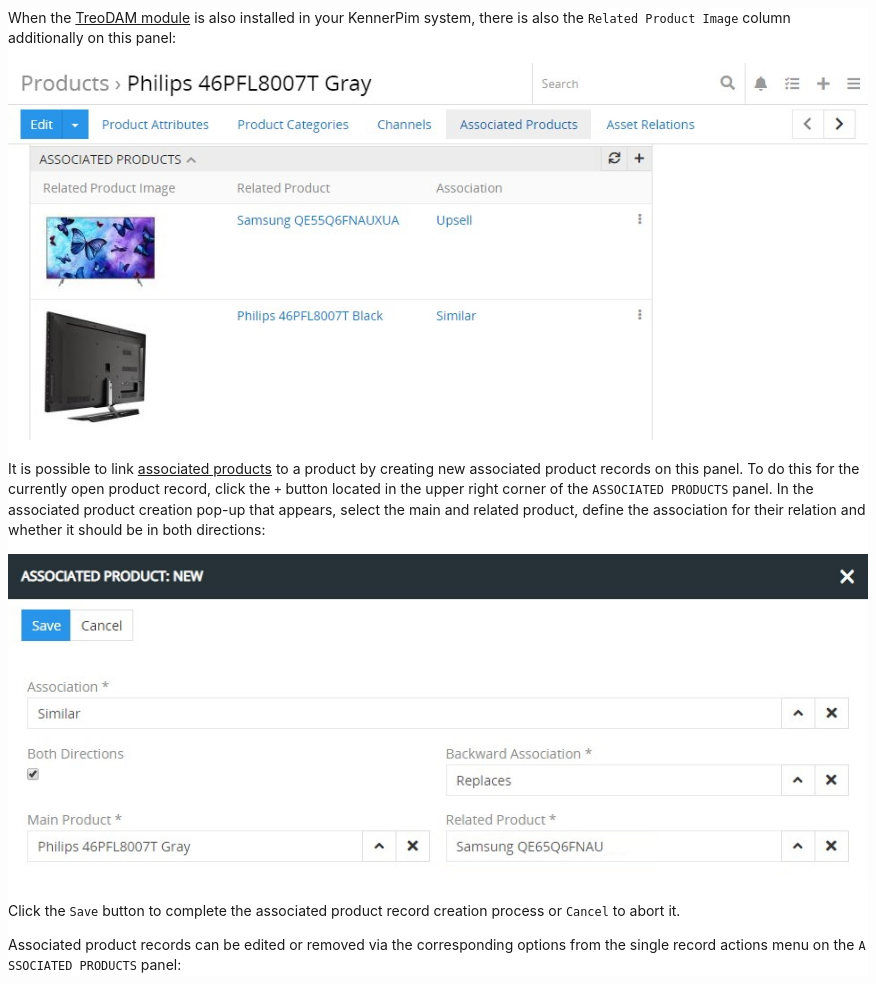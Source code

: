 When the [TreoDAM module](https://treodam.com) is also installed in your KennerPim system, there is also the `Related Product Image` column additionally on this panel:

![AP panel with DAM](../../_assets/products/ap-panel-with-dam.jpg)

It is possible to link [associated products](./associated-products.md) to a product by creating new associated product records on this panel. To do this for the currently open product record, click the `+` button located in the upper right corner of the `ASSOCIATED PRODUCTS` panel. In the associated product creation pop-up that appears, select the main and related product, define the association for their relation and whether it should be in both directions:

![AP creating](../../_assets/products/ap-creating.jpg)

Click the `Save` button to complete the associated product record creation process or `Cancel` to abort it.

Associated product records can be edited or removed via the corresponding options from the single record actions menu on the `ASSOCIATED PRODUCTS` panel:
